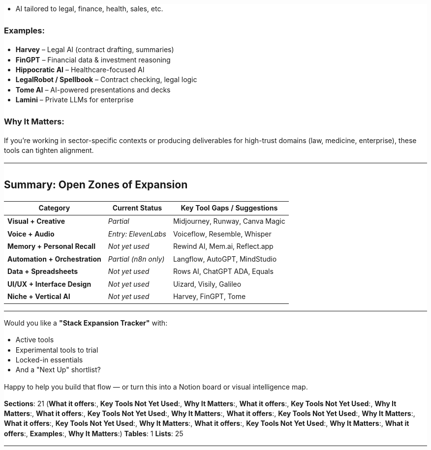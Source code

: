 *   AI tailored to legal, finance, health, sales, etc.

### **Examples**:

*   **Harvey** – Legal AI (contract drafting, summaries)
*   **FinGPT** – Financial data & investment reasoning
*   **Hippocratic AI** – Healthcare-focused AI
*   **LegalRobot / Spellbook** – Contract checking, legal logic
*   **Tome AI** – AI-powered presentations and decks
*   **Lamini** – Private LLMs for enterprise

### **Why It Matters**:

If you’re working in sector-specific contexts or producing deliverables for high-trust domains (law, medicine, enterprise), these tools can tighten alignment.

* * *

**Summary: Open Zones of Expansion**
------------------------------------

| Category | Current Status | Key Tool Gaps / Suggestions |
| --- | --- | --- |
| **Visual + Creative** | _Partial_ | Midjourney, Runway, Canva Magic |
| **Voice + Audio** | _Entry: ElevenLabs_ | Voiceflow, Resemble, Whisper |
| **Memory + Personal Recall** | _Not yet used_ | Rewind AI, Mem.ai, Reflect.app |
| **Automation + Orchestration** | _Partial (n8n only)_ | Langflow, AutoGPT, MindStudio |
| **Data + Spreadsheets** | _Not yet used_ | Rows AI, ChatGPT ADA, Equals |
| **UI/UX + Interface Design** | _Not yet used_ | Uizard, Visily, Galileo |
| **Niche + Vertical AI** | _Not yet used_ | Harvey, FinGPT, Tome |

* * *

Would you like a **"Stack Expansion Tracker"** with:

*   Active tools
*   Experimental tools to trial
*   Locked-in essentials
*   And a "Next Up" shortlist?

Happy to help you build that flow — or turn this into a Notion board or visual intelligence map.


**Sections**: 21 (**What it offers**:, **Key Tools Not Yet Used**:, **Why It Matters**:, **What it offers**:, **Key Tools Not Yet Used**:, **Why It Matters**:, **What it offers**:, **Key Tools Not Yet Used**:, **Why It Matters**:, **What it offers**:, **Key Tools Not Yet Used**:, **Why It Matters**:, **What it offers**:, **Key Tools Not Yet Used**:, **Why It Matters**:, **What it offers**:, **Key Tools Not Yet Used**:, **Why It Matters**:, **What it offers**:, **Examples**:, **Why It Matters**:)
**Tables**: 1
**Lists**: 25

---